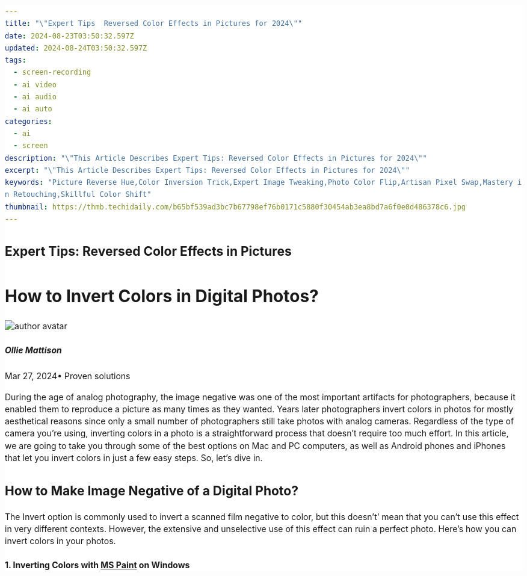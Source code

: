 ```yaml
---
title: "\"Expert Tips  Reversed Color Effects in Pictures for 2024\""
date: 2024-08-23T03:50:32.597Z
updated: 2024-08-24T03:50:32.597Z
tags: 
  - screen-recording
  - ai video
  - ai audio
  - ai auto
categories: 
  - ai
  - screen
description: "\"This Article Describes Expert Tips: Reversed Color Effects in Pictures for 2024\""
excerpt: "\"This Article Describes Expert Tips: Reversed Color Effects in Pictures for 2024\""
keywords: "Picture Reverse Hue,Color Inversion Trick,Expert Image Tweaking,Photo Color Flip,Artisan Pixel Swap,Mastery in Retouching,Skillful Color Shift"
thumbnail: https://thmb.techidaily.com/b65bf539ad3bc7b67798ef76b0171c5880f30454ab3ea8bd7a6f0e0d486378c6.jpg
---
```


## Expert Tips: Reversed Color Effects in Pictures

# How to Invert Colors in Digital Photos?

![author avatar](https://images.wondershare.com/filmora/article-images/ollie-mattison.jpg)

##### Ollie Mattison

 Mar 27, 2024• Proven solutions

During the age of analog photography, the image negative was one of the most important artifacts for photographers, because it enabled them to reproduce a picture as many times as they wanted. Years later photographers invert colors in photos for mostly aesthetical reasons since only a small number of photographers still take photos with analog cameras. Regardless of the type of camera you’re using, inverting colors in a photo is a straightforward process that doesn’t require too much effort. In this article, we are going to take you through some of the best options on Mac and PC computers, as well as Android phones and iPhones that let you invert colors in just a few easy steps. So, let’s dive in.

## How to Make Image Negative of a Digital Photo?

The Invert option is commonly used to invert a scanned film negative to color, but this doesn’t’ mean that you can’t use this effect in very different contexts. However, the extensive and unselective use of this effect can ruin a perfect photo. Here’s how you can invert colors in your photos.

#### 1. Inverting Colors with [MS Paint](https://products.office.com/en-gb/home) on Windows
